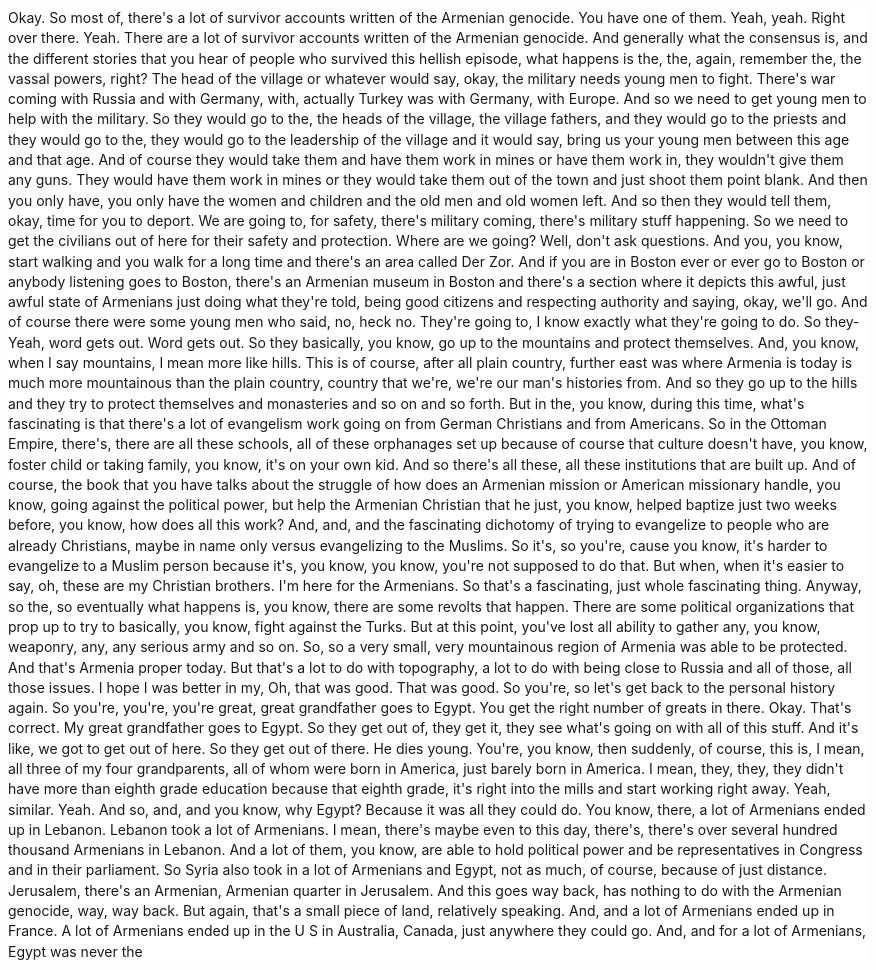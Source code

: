Okay. So most of, there's a lot of survivor accounts written of the Armenian genocide. You have one of them. Yeah, yeah. Right over there. Yeah. There are a lot of survivor accounts written of the Armenian genocide. And generally what the consensus is, and the different stories that you hear of people who survived this hellish episode, what happens is the, the, again, remember the, the vassal powers, right? The head of the village or whatever would say, okay, the military needs young men to fight. There's war coming with Russia and with Germany, with, actually Turkey was with Germany, with Europe. And so we need to get young men to help with the military. So they would go to the, the heads of the village, the village fathers, and they would go to the priests and they would go to the, they would go to the leadership of the village and it would say, bring us your young men between this age and that age. And of course they would take them and have them work in mines or have them work in, they wouldn't give them any guns. They would have them work in mines or they would take them out of the town and just shoot them point blank. And then you only have, you only have the women and children and the old men and old women left. And so then they would tell them, okay, time for you to deport. We are going to, for safety, there's military coming, there's military stuff happening. So we need to get the civilians out of here for their safety and protection. Where are we going? Well, don't ask questions. And you, you know, start walking and you walk for a long time and there's an area called Der Zor. And if you are in Boston ever or ever go to Boston or anybody listening goes to Boston, there's an Armenian museum in Boston and there's a section where it depicts this awful, just awful state of Armenians just doing what they're told, being good citizens and respecting authority and saying, okay, we'll go. And of course there were some young men who said, no, heck no. They're going to, I know exactly what they're going to do. So they- Yeah, word gets out. Word gets out. So they basically, you know, go up to the mountains and protect themselves. And, you know, when I say mountains, I mean more like hills. This is of course, after all plain country, further east was where Armenia is today is much more mountainous than the plain country, country that we're, we're our man's histories from. And so they go up to the hills and they try to protect themselves and monasteries and so on and so forth. But in the, you know, during this time, what's fascinating is that there's a lot of evangelism work going on from German Christians and from Americans. So in the Ottoman Empire, there's, there are all these schools, all of these orphanages set up because of course that culture doesn't have, you know, foster child or taking family, you know, it's on your own kid. And so there's all these, all these institutions that are built up. And of course, the book that you have talks about the struggle of how does an Armenian mission or American missionary handle, you know, going against the political power, but help the Armenian Christian that he just, you know, helped baptize just two weeks before, you know, how does all this work? And, and, and the fascinating dichotomy of trying to evangelize to people who are already Christians, maybe in name only versus evangelizing to the Muslims. So it's, so you're, cause you know, it's harder to evangelize to a Muslim person because it's, you know, you know, you're not supposed to do that. But when, when it's easier to say, oh, these are my Christian brothers. I'm here for the Armenians. So that's a fascinating, just whole fascinating thing. Anyway, so the, so eventually what happens is, you know, there are some revolts that happen. There are some political organizations that prop up to try to basically, you know, fight against the Turks. But at this point, you've lost all ability to gather any, you know, weaponry, any, any serious army and so on. So, so a very small, very mountainous region of Armenia was able to be protected. And that's Armenia proper today. But that's a lot to do with topography, a lot to do with being close to Russia and all of those, all those issues. I hope I was better in my, Oh, that was good. That was good. So you're, so let's get back to the personal history again. So you're, you're, you're great, great grandfather goes to Egypt. You get the right number of greats in there. Okay. That's correct. My great grandfather goes to Egypt. So they get out of, they get it, they see what's going on with all of this stuff. And it's like, we got to get out of here. So they get out of there. He dies young. You're, you know, then suddenly, of course, this is, I mean, all three of my four grandparents, all of whom were born in America, just barely born in America. I mean, they, they, they didn't have more than eighth grade education because that eighth grade, it's right into the mills and start working right away. Yeah, similar. Yeah. And so, and, and you know, why Egypt? Because it was all they could do. You know, there, a lot of Armenians ended up in Lebanon. Lebanon took a lot of Armenians. I mean, there's maybe even to this day, there's, there's over several hundred thousand Armenians in Lebanon. And a lot of them, you know, are able to hold political power and be representatives in Congress and in their parliament. So Syria also took in a lot of Armenians and Egypt, not as much, of course, because of just distance. Jerusalem, there's an Armenian, Armenian quarter in Jerusalem. And this goes way back, has nothing to do with the Armenian genocide, way, way back. But again, that's a small piece of land, relatively speaking. And, and a lot of Armenians ended up in France. A lot of Armenians ended up in the U S in Australia, Canada, just anywhere they could go. And, and for a lot of Armenians, Egypt was never the